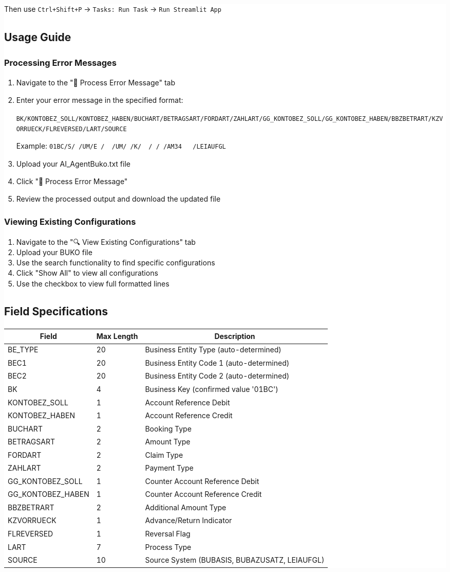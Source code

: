 Then use `Ctrl+Shift+P` → `Tasks: Run Task` → `Run Streamlit App`

## Usage Guide

### Processing Error Messages

1. Navigate to the "🔄 Process Error Message" tab
2. Enter your error message in the specified format:
   ```
   BK/KONTOBEZ_SOLL/KONTOBEZ_HABEN/BUCHART/BETRAGSART/FORDART/ZAHLART/GG_KONTOBEZ_SOLL/GG_KONTOBEZ_HABEN/BBZBETRART/KZVORRUECK/FLREVERSED/LART/SOURCE
   ```
   
   Example: `01BC/S/ /UM/E /  /UM/ /K/  / / /AM34   /LEIAUFGL`

3. Upload your AI_AgentBuko.txt file
4. Click "🔄 Process Error Message"
5. Review the processed output and download the updated file

### Viewing Existing Configurations

1. Navigate to the "🔍 View Existing Configurations" tab
2. Upload your BUKO file
3. Use the search functionality to find specific configurations
4. Click "Show All" to view all configurations
5. Use the checkbox to view full formatted lines

## Field Specifications

| Field | Max Length | Description |
|-------|------------|-------------|
| BE_TYPE | 20 | Business Entity Type (auto-determined) |
| BEC1 | 20 | Business Entity Code 1 (auto-determined) |
| BEC2 | 20 | Business Entity Code 2 (auto-determined) |
| BK | 4 | Business Key (confirmed value '01BC') |
| KONTOBEZ_SOLL | 1 | Account Reference Debit |
| KONTOBEZ_HABEN | 1 | Account Reference Credit |
| BUCHART | 2 | Booking Type |
| BETRAGSART | 2 | Amount Type |
| FORDART | 2 | Claim Type |
| ZAHLART | 2 | Payment Type |
| GG_KONTOBEZ_SOLL | 1 | Counter Account Reference Debit |
| GG_KONTOBEZ_HABEN | 1 | Counter Account Reference Credit |
| BBZBETRART | 2 | Additional Amount Type |
| KZVORRUECK | 1 | Advance/Return Indicator |
| FLREVERSED | 1 | Reversal Flag |
| LART | 7 | Process Type |
| SOURCE | 10 | Source System (BUBASIS, BUBAZUSATZ, LEIAUFGL) |
